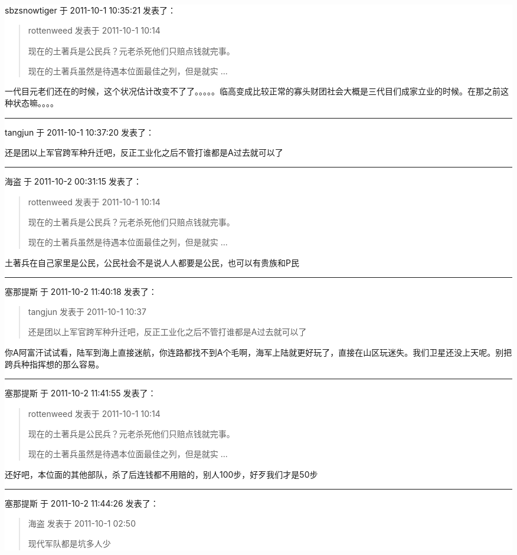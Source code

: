 sbzsnowtiger 于 2011-10-1 10:35:21 发表了：

> rottenweed 发表于 2011-10-1 10:14
> 
> 现在的土著兵是公民兵？元老杀死他们只赔点钱就完事。
> 
> 现在的土著兵虽然是待遇本位面最佳之列，但是就实 ...



一代目元老们还在的时候，这个状况估计改变不了了。。。。。临高变成比较正常的寡头财团社会大概是三代目们成家立业的时候。在那之前这种状态嘛。。。。

---------

tangjun 于 2011-10-1 10:37:20 发表了：

还是团以上军官跨军种升迁吧，反正工业化之后不管打谁都是A过去就可以了

---------

海盗 于 2011-10-2 00:31:15 发表了：

> rottenweed 发表于 2011-10-1 10:14
> 
> 现在的土著兵是公民兵？元老杀死他们只赔点钱就完事。
> 
> 现在的土著兵虽然是待遇本位面最佳之列，但是就实 ...



土著兵在自己家里是公民，公民社会不是说人人都要是公民，也可以有贵族和P民

---------

塞那提斯 于 2011-10-2 11:40:18 发表了：

> tangjun 发表于 2011-10-1 10:37
> 
> 还是团以上军官跨军种升迁吧，反正工业化之后不管打谁都是A过去就可以了



你A阿富汗试试看，陆军到海上直接迷航，你连路都找不到A个毛啊，海军上陆就更好玩了，直接在山区玩迷失。我们卫星还没上天呢。别把跨兵种指挥想的那么容易。

---------

塞那提斯 于 2011-10-2 11:41:55 发表了：

> rottenweed 发表于 2011-10-1 10:14
> 
> 现在的土著兵是公民兵？元老杀死他们只赔点钱就完事。
> 
> 现在的土著兵虽然是待遇本位面最佳之列，但是就实 ...



还好吧，本位面的其他部队，杀了后连钱都不用赔的，别人100步，好歹我们才是50步

---------

塞那提斯 于 2011-10-2 11:44:26 发表了：

> 海盗 发表于 2011-10-1 02:50
> 
> 现代军队都是坑多人少
